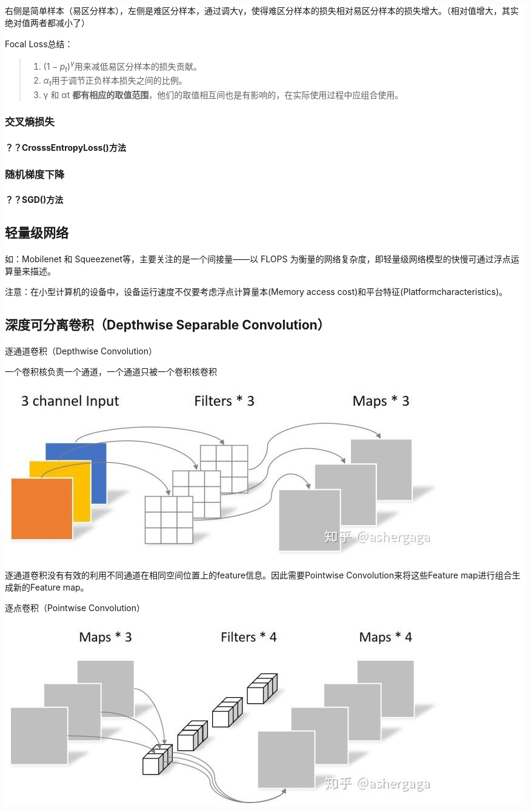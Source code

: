 右侧是简单样本（易区分样本），左侧是难区分样本，通过调大γ，使得难区分样本的损失相对易区分样本的损失增大。（相对值增大，其实绝对值两者都减小了）

Focal Loss总结：

> 1. $(1-p_t)^γ$用来减低易区分样本的损失贡献。
> 2. $α_t$用于调节正负样本损失之间的比例。
> 3. γ 和 αt **都有相应的取值范围**，他们的取值相互间也是有影响的，在实际使用过程中应组合使用。

### 交叉熵损失

#### ？？CrosssEntropyLoss()方法

### 随机梯度下降

#### ？？SGD()方法

## 轻量级网络

如：Mobilenet 和 Squeezenet等，主要关注的是一个间接量——以 FLOPS 为衡量的网络复杂度，即轻量级网络模型的快慢可通过浮点运算量来描述。

注意：在小型计算机的设备中，设备运行速度不仅要考虑浮点计算量本(Memory access cost)和平台特征(Platformcharacteristics)。

## 深度可分离卷积（Depthwise Separable Convolution）

逐通道卷积（Depthwise Convolution）

一个卷积核负责一个通道，一个通道只被一个卷积核卷积

![1697551966997](image/基础学习/1697551966997.png)

逐通道卷积没有有效的利用不同通道在相同空间位置上的feature信息。因此需要Pointwise Convolution来将这些Feature map进行组合生成新的Feature map。

逐点卷积（Pointwise Convolution）

![1697551990736](image/基础学习/1697551990736.png)
